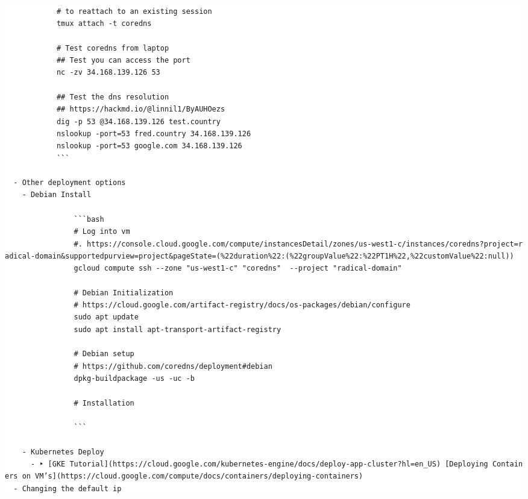                 # to reattach to an existing session
                tmux attach -t coredns
                
                # Test coredns from laptop
                ## Test you can access the port
                nc -zv 34.168.139.126 53
                
                ## Test the dns resolution
                ## https://hackmd.io/@linnil1/ByAUHOezs
                dig -p 53 @34.168.139.126 test.country
                nslookup -port=53 fred.country 34.168.139.126
                nslookup -port=53 google.com 34.168.139.126
                ```

      - Other deployment options
        - Debian Install

                    ```bash
                    # Log into vm
                    #. https://console.cloud.google.com/compute/instancesDetail/zones/us-west1-c/instances/coredns?project=radical-domain&supportedpurview=project&pageState=(%22duration%22:(%22groupValue%22:%22PT1H%22,%22customValue%22:null))
                    gcloud compute ssh --zone "us-west1-c" "coredns"  --project "radical-domain"
                    
                    # Debian Initialization
                    # https://cloud.google.com/artifact-registry/docs/os-packages/debian/configure
                    sudo apt update
                    sudo apt install apt-transport-artifact-registry
                    
                    # Debian setup
                    # https://github.com/coredns/deployment#debian
                    dpkg-buildpackage -us -uc -b
                    
                    # Installation
                    
                    ```

        - Kubernetes Deploy
          - ‣ [GKE Tutorial](https://cloud.google.com/kubernetes-engine/docs/deploy-app-cluster?hl=en_US) [Deploying Containers on VM’s](https://cloud.google.com/compute/docs/containers/deploying-containers)
      - Changing the default ip
